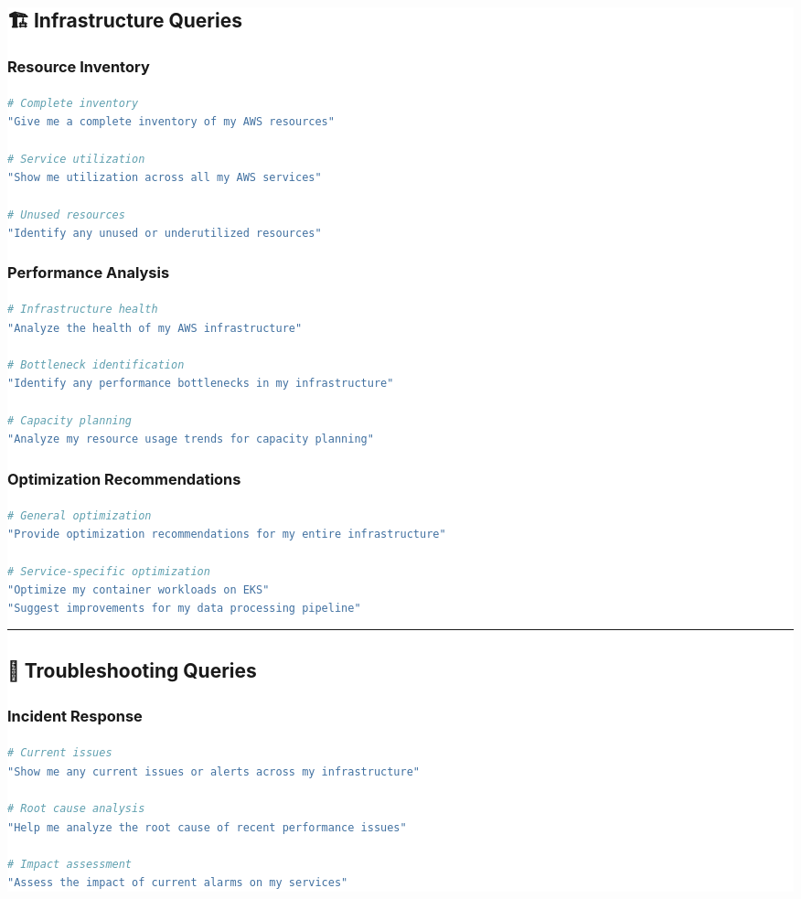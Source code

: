 
## 🏗️ Infrastructure Queries

### Resource Inventory
```bash
# Complete inventory
"Give me a complete inventory of my AWS resources"

# Service utilization
"Show me utilization across all my AWS services"

# Unused resources
"Identify any unused or underutilized resources"
```

### Performance Analysis
```bash
# Infrastructure health
"Analyze the health of my AWS infrastructure"

# Bottleneck identification
"Identify any performance bottlenecks in my infrastructure"

# Capacity planning
"Analyze my resource usage trends for capacity planning"
```

### Optimization Recommendations
```bash
# General optimization
"Provide optimization recommendations for my entire infrastructure"

# Service-specific optimization
"Optimize my container workloads on EKS"
"Suggest improvements for my data processing pipeline"
```

---

## 🔧 Troubleshooting Queries

### Incident Response
```bash
# Current issues
"Show me any current issues or alerts across my infrastructure"

# Root cause analysis
"Help me analyze the root cause of recent performance issues"

# Impact assessment
"Assess the impact of current alarms on my services"
```
